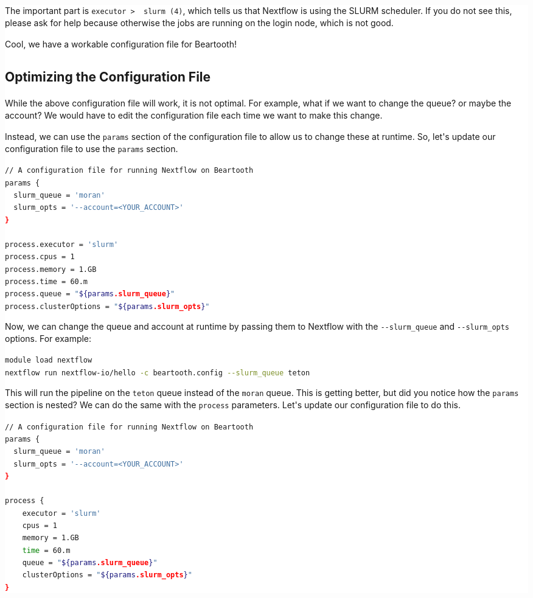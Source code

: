 The important part is `executor >  slurm (4)`, which tells us that Nextflow is using the SLURM
scheduler. If you do not see this, please ask for help because otherwise the jobs are running
on the login node, which is not good.

Cool, we have a workable configuration file for Beartooth!

## Optimizing the Configuration File

While the above configuration file will work, it is not optimal. For example, what if we want
to change the queue? or maybe the account? We would have to edit the configuration file each
time we want to make this change.

Instead, we can use the `params` section of the configuration file to allow us to change these
at runtime. So, let's update our configuration file to use the `params` section.

```bash
// A configuration file for running Nextflow on Beartooth
params {
  slurm_queue = 'moran'
  slurm_opts = '--account=<YOUR_ACCOUNT>'
}

process.executor = 'slurm'
process.cpus = 1
process.memory = 1.GB
process.time = 60.m
process.queue = "${params.slurm_queue}"
process.clusterOptions = "${params.slurm_opts}"
```

Now, we can change the queue and account at runtime by passing them to Nextflow with the
`--slurm_queue` and `--slurm_opts` options. For example:

```bash
module load nextflow
nextflow run nextflow-io/hello -c beartooth.config --slurm_queue teton
```

This will run the pipeline on the `teton` queue instead of the `moran` queue. This is getting
better, but did you notice how the `params` section is nested? We can do the same with the
`process` parameters. Let's update our configuration file to do this.

```bash
// A configuration file for running Nextflow on Beartooth
params {
  slurm_queue = 'moran'
  slurm_opts = '--account=<YOUR_ACCOUNT>'
}

process {
    executor = 'slurm'
    cpus = 1
    memory = 1.GB
    time = 60.m
    queue = "${params.slurm_queue}"
    clusterOptions = "${params.slurm_opts}"
}
```
